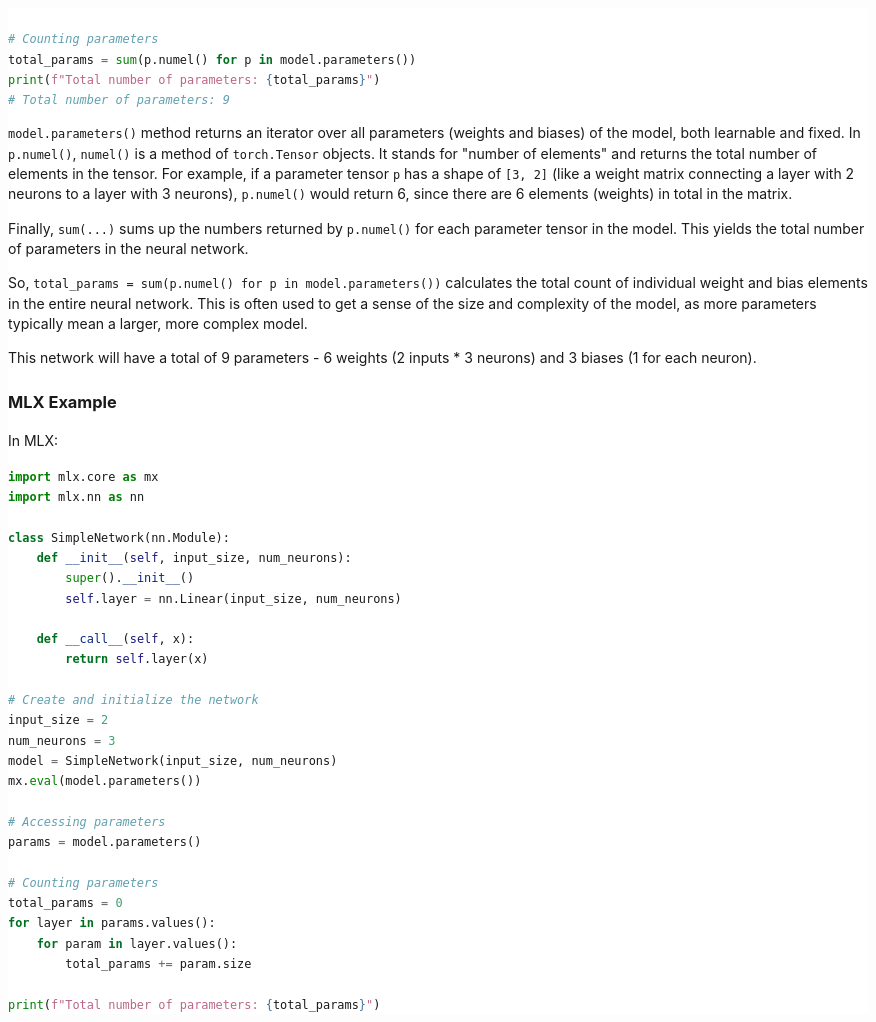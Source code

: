 ```python

# Counting parameters
total_params = sum(p.numel() for p in model.parameters())
print(f"Total number of parameters: {total_params}")
# Total number of parameters: 9
```

`model.parameters()` method returns an iterator over all parameters (weights and biases) of the model, both learnable and fixed. In `p.numel()`, `numel()` is a method of `torch.Tensor` objects. It stands for "number of elements" and returns the total number of elements in the tensor. For example, if a parameter tensor `p` has a shape of `[3, 2]` (like a weight matrix connecting a layer with 2 neurons to a layer with 3 neurons), `p.numel()` would return 6, since there are 6 elements (weights) in total in the matrix.

Finally, `sum(...)` sums up the numbers returned by `p.numel()` for each parameter tensor in the model. This yields the total number of parameters in the neural network.

So, `total_params = sum(p.numel() for p in model.parameters())` calculates the total count of individual weight and bias elements in the entire neural network. This is often used to get a sense of the size and complexity of the model, as more parameters typically mean a larger, more complex model.

This network will have a total of 9 parameters - 6 weights (2 inputs * 3 neurons) and 3 biases (1 for each neuron).

### MLX Example

In MLX:

```python
import mlx.core as mx
import mlx.nn as nn

class SimpleNetwork(nn.Module):
    def __init__(self, input_size, num_neurons):
        super().__init__()
        self.layer = nn.Linear(input_size, num_neurons)

    def __call__(self, x):
        return self.layer(x)

# Create and initialize the network
input_size = 2
num_neurons = 3
model = SimpleNetwork(input_size, num_neurons)
mx.eval(model.parameters())

# Accessing parameters
params = model.parameters()

# Counting parameters
total_params = 0
for layer in params.values():
    for param in layer.values():
        total_params += param.size

print(f"Total number of parameters: {total_params}")
```
